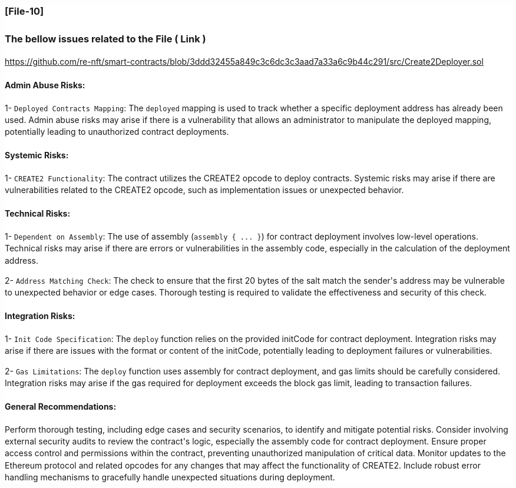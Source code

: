

### [File-10]

### The bellow issues related to the File ( Link )
https://github.com/re-nft/smart-contracts/blob/3ddd32455a849c3c6dc3c3aad7a33a6c9b44c291/src/Create2Deployer.sol




#### Admin Abuse Risks:

1-  `Deployed Contracts Mapping`: The `deployed` mapping is used to track whether a specific deployment address has already been used.
Admin abuse risks may arise if there is a vulnerability that allows an administrator to manipulate the deployed mapping, potentially leading to unauthorized contract deployments.



#### Systemic Risks:

1-  `CREATE2 Functionality`: The contract utilizes the CREATE2 opcode to deploy contracts.
Systemic risks may arise if there are vulnerabilities related to the CREATE2 opcode, such as implementation issues or unexpected behavior.

#### Technical Risks:

1-  `Dependent on Assembly`: The use of assembly (`assembly { ... }`) for contract deployment involves low-level operations.
Technical risks may arise if there are errors or vulnerabilities in the assembly code, especially in the calculation of the deployment address.

2-  `Address Matching Check`: The check to ensure that the first 20 bytes of the salt match the sender's address may be vulnerable to unexpected behavior or edge cases.
Thorough testing is required to validate the effectiveness and security of this check.

#### Integration Risks:

1-  `Init Code Specification`: The `deploy` function relies on the provided initCode for contract deployment.
Integration risks may arise if there are issues with the format or content of the initCode, potentially leading to deployment failures or vulnerabilities.

2-  `Gas Limitations`: The `deploy` function uses assembly for contract deployment, and gas limits should be carefully considered.
Integration risks may arise if the gas required for deployment exceeds the block gas limit, leading to transaction failures.


#### General Recommendations:

Perform thorough testing, including edge cases and security scenarios, to identify and mitigate potential risks.
Consider involving external security audits to review the contract's logic, especially the assembly code for contract deployment.
Ensure proper access control and permissions within the contract, preventing unauthorized manipulation of critical data.
Monitor updates to the Ethereum protocol and related opcodes for any changes that may affect the functionality of CREATE2.
Include robust error handling mechanisms to gracefully handle unexpected situations during deployment.
